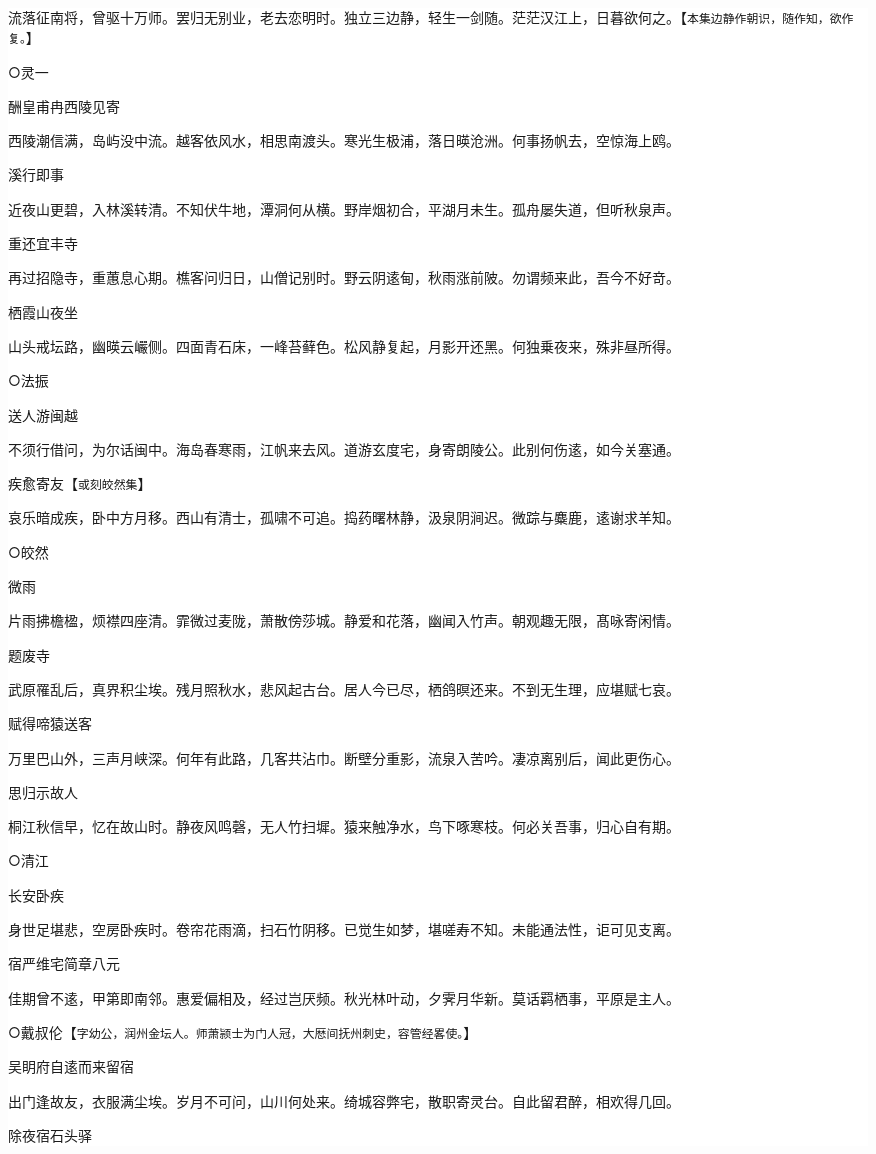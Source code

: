 流落征南将，曾驱十万师。罢归无别业，老去恋明时。独立三边静，轻生一剑随。茫茫汉江上，日暮欲何之。【`本集边静作朝识，随作知，欲作复。`】  

○灵一  

酬皇甫冉西陵见寄  

西陵潮信满，岛屿没中流。越客依风水，相思南渡头。寒光生极浦，落日暎沧洲。何事扬帆去，空惊海上鸥。  

溪行即事  

近夜山更碧，入林溪转清。不知伏牛地，潭洞何从横。野岸烟初合，平湖月未生。孤舟屡失道，但听秋泉声。  

重还宜丰寺  

再过招隐寺，重蕙息心期。樵客问归日，山僧记别时。野云阴逺甸，秋雨涨前陂。勿谓频来此，吾今不好竒。  

栖霞山夜坐  

山头戒坛路，幽暎云巗侧。四面青石床，一峰苔藓色。松风静复起，月影开还黑。何独乗夜来，殊非昼所得。  

○法振  

送人游闽越  

不须行借问，为尔话闽中。海岛春寒雨，江帆来去风。道游玄度宅，身寄朗陵公。此别何伤逺，如今关塞通。  

疾愈寄友【`或刻皎然集`】  

哀乐暗成疾，卧中方月移。西山有清士，孤啸不可追。捣药曙林静，汲泉阴涧迟。微踪与麋鹿，逺谢求羊知。  

○皎然  

微雨  

片雨拂檐楹，烦襟四座清。霏微过麦陇，萧散傍莎城。静爱和花落，幽闻入竹声。朝观趣无限，髙咏寄闲情。  

题废寺  

武原罹乱后，真界积尘埃。残月照秋水，悲风起古台。居人今已尽，栖鸽暝还来。不到无生理，应堪赋七哀。  

赋得啼猿送客  

万里巴山外，三声月峡深。何年有此路，几客共沾巾。断壁分重影，流泉入苦吟。凄凉离别后，闻此更伤心。  

思归示故人  

桐江秋信早，忆在故山时。静夜风鸣磬，无人竹扫墀。猿来触净水，鸟下啄寒枝。何必关吾事，归心自有期。  

○清江  

长安卧疾  

身世足堪悲，空房卧疾时。卷帘花雨滴，扫石竹阴移。已觉生如梦，堪嗟寿不知。未能通法性，讵可见支离。  

宿严维宅简章八元  

佳期曾不逺，甲第即南邻。惠爱偏相及，经过岂厌频。秋光林叶动，夕霁月华新。莫话羁栖事，平原是主人。  

○戴叔伦【`字幼公，润州金坛人。师萧颕士为门人冠，大厯间抚州刺史，容管经畧使。`】  

吴眀府自逺而来留宿  

出门逢故友，衣服满尘埃。岁月不可问，山川何处来。绮城容弊宅，散职寄灵台。自此留君醉，相欢得几回。  

除夜宿石头驿  
